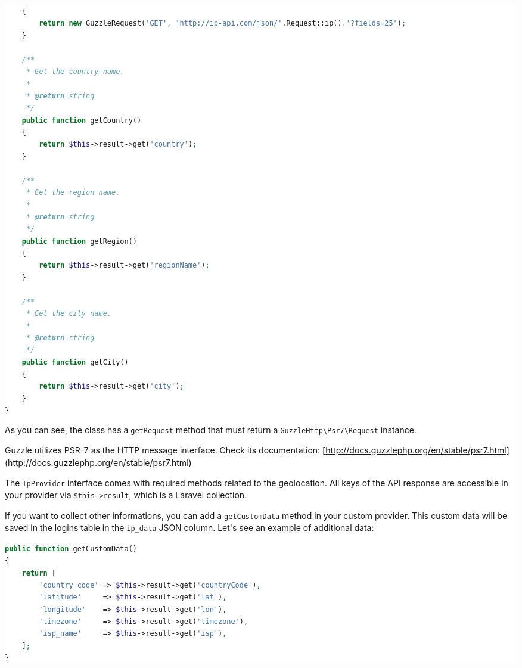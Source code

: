 ```php
    {
        return new GuzzleRequest('GET', 'http://ip-api.com/json/'.Request::ip().'?fields=25');
    }

    /**
     * Get the country name.
     *
     * @return string
     */
    public function getCountry()
    {
        return $this->result->get('country');
    }

    /**
     * Get the region name.
     *
     * @return string
     */
    public function getRegion()
    {
        return $this->result->get('regionName');
    }

    /**
     * Get the city name.
     *
     * @return string
     */
    public function getCity()
    {
        return $this->result->get('city');
    }
}
```

As you can see, the class has a `getRequest` method that must return a `GuzzleHttp\Psr7\Request` instance.

Guzzle utilizes PSR-7 as the HTTP message interface. Check its documentation:
[http://docs.guzzlephp.org/en/stable/psr7.html](http://docs.guzzlephp.org/en/stable/psr7.html)

The `IpProvider` interface comes with required methods related to the geolocation.
All keys of the API response are accessible in your provider via `$this->result`, which is a Laravel collection.

If you want to collect other informations, you can add a `getCustomData` method in your custom provider.
This custom data will be saved in the logins table in the `ip_data` JSON column.
Let's see an example of additional data:

```php
public function getCustomData()
{
    return [
        'country_code' => $this->result->get('countryCode'),
        'latitude'     => $this->result->get('lat'),
        'longitude'    => $this->result->get('lon'),
        'timezone'     => $this->result->get('timezone'),
        'isp_name'     => $this->result->get('isp'),
    ];
}
```
